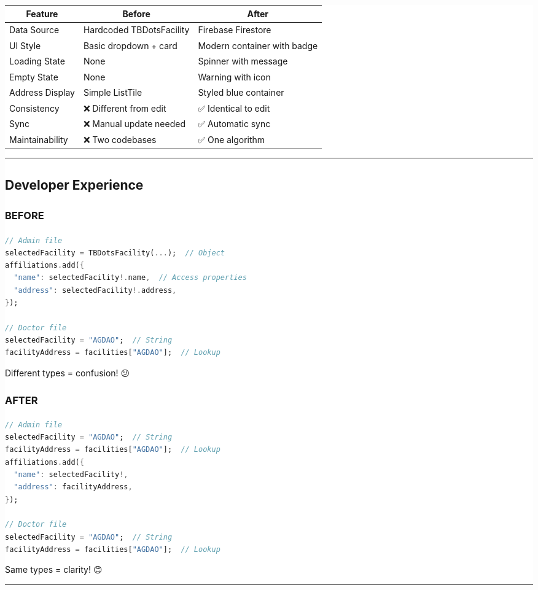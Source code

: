 | Feature | Before | After |
|---------|--------|-------|
| Data Source | Hardcoded TBDotsFacility | Firebase Firestore |
| UI Style | Basic dropdown + card | Modern container with badge |
| Loading State | None | Spinner with message |
| Empty State | None | Warning with icon |
| Address Display | Simple ListTile | Styled blue container |
| Consistency | ❌ Different from edit | ✅ Identical to edit |
| Sync | ❌ Manual update needed | ✅ Automatic sync |
| Maintainability | ❌ Two codebases | ✅ One algorithm |

---

## Developer Experience

### BEFORE
```dart
// Admin file
selectedFacility = TBDotsFacility(...);  // Object
affiliations.add({
  "name": selectedFacility!.name,  // Access properties
  "address": selectedFacility!.address,
});

// Doctor file
selectedFacility = "AGDAO";  // String
facilityAddress = facilities["AGDAO"];  // Lookup
```
Different types = confusion! 😕

### AFTER
```dart
// Admin file
selectedFacility = "AGDAO";  // String
facilityAddress = facilities["AGDAO"];  // Lookup
affiliations.add({
  "name": selectedFacility!,
  "address": facilityAddress,
});

// Doctor file
selectedFacility = "AGDAO";  // String
facilityAddress = facilities["AGDAO"];  // Lookup
```
Same types = clarity! 😊

---